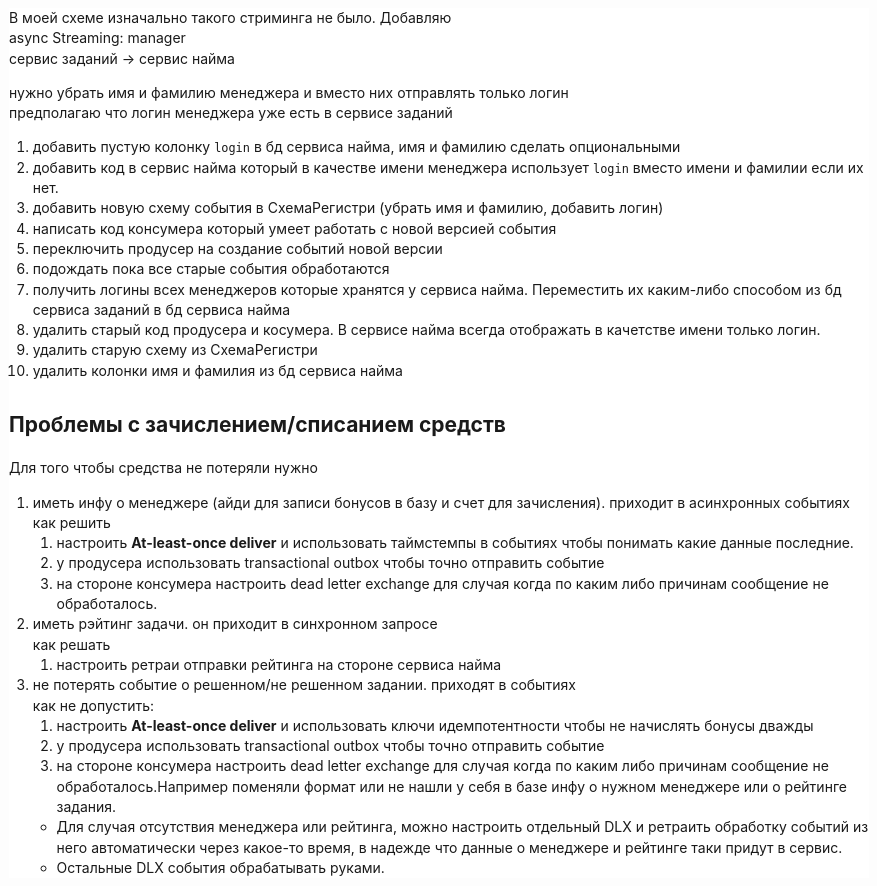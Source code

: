 
В моей схеме изначально такого стриминга не было. Добавляю </br>
async Streaming: manager</br>
сервис заданий -> сервис найма

нужно убрать имя и фамилию менеджера и вместо них отправлять только логин </br>
предполагаю что логин менеджера уже есть в сервисе заданий

1) добавить пустую колонку `login` в бд сервиса найма, имя и фамилию сделать опциональными
2) добавить код в сервис найма который в качестве имени менеджера использует `login` вместо имени и фамилии если их нет.
3) добавить новую схему события в СхемаРегистри (убрать имя и фамилию, добавить логин)
4) написать код консумера который умеет работать с новой версией события
5) переключить продусер на создание событий новой версии
6) подождать пока все старые события обработаются
7) получить логины всех менеджеров которые хранятся у сервиса найма. Переместить их каким-либо способом из бд сервиса заданий в бд сервиса найма
8) удалить старый код продусера и косумера. В сервисе найма всегда отображать в качетстве имени только логин.
9) удалить старую схему из СхемаРегистри
10) удалить колонки имя и фамилия из бд сервиса найма

## Проблемы с зачислением/списанием средств

Для того чтобы средства не потеряли нужно 
1) иметь инфу о менеджере (айди для записи бонусов в базу и счет для зачисления). приходит в асинхронных событиях </br>
	как решить
	1) настроить **At-least-once deliver** и использовать таймстемпы в событиях чтобы понимать какие данные последние.
	2) у продусера использовать transactional outbox чтобы точно отправить событие
	3) на стороне консумера настроить dead letter exchange для случая когда по каким либо причинам сообщение не обработалось.
2) иметь рэйтинг задачи. он приходит в синхронном запросе </br>
	как решать
	1) настроить ретраи отправки рейтинга на стороне сервиса найма
3) не потерять событие о решенном/не решенном задании. приходят в событиях </br>
	как не допустить:
	1) настроить **At-least-once deliver** и использовать ключи идемпотентности чтобы не начислять бонусы дважды
	2) у продусера использовать transactional outbox чтобы точно отправить событие
	3) на стороне консумера настроить dead letter exchange для случая когда по каким либо причинам сообщение не обработалось.Например поменяли формат или не нашли у себя в базе инфу о нужном менеджере или о рейтинге задания. 
	- Для случая отсутствия менеджера или рейтинга, можно настроить отдельный DLX и ретраить обработку событий из него автоматически через какое-то время, в надежде что данные о менеджере и рейтинге таки придут в сервис.
	- Остальные DLX события обрабатывать руками.
